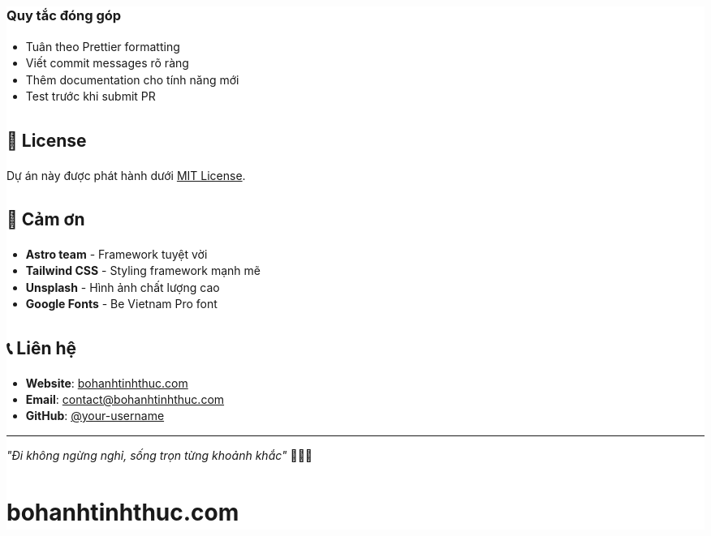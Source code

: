 ### Quy tắc đóng góp
- Tuân theo Prettier formatting
- Viết commit messages rõ ràng
- Thêm documentation cho tính năng mới
- Test trước khi submit PR

## 📄 License

Dự án này được phát hành dưới [MIT License](LICENSE).

## 🙏 Cảm ơn

- **Astro team** - Framework tuyệt vời
- **Tailwind CSS** - Styling framework mạnh mẽ
- **Unsplash** - Hình ảnh chất lượng cao
- **Google Fonts** - Be Vietnam Pro font

## 📞 Liên hệ

- **Website**: [bohanhtinhthuc.com](https://bohanhtinhthuc.com)
- **Email**: contact@bohanhtinhthuc.com
- **GitHub**: [@your-username](https://github.com/your-username)

---

*"Đi không ngừng nghỉ, sống trọn từng khoảnh khắc"* 🚶‍♂️✨
# bohanhtinhthuc.com
